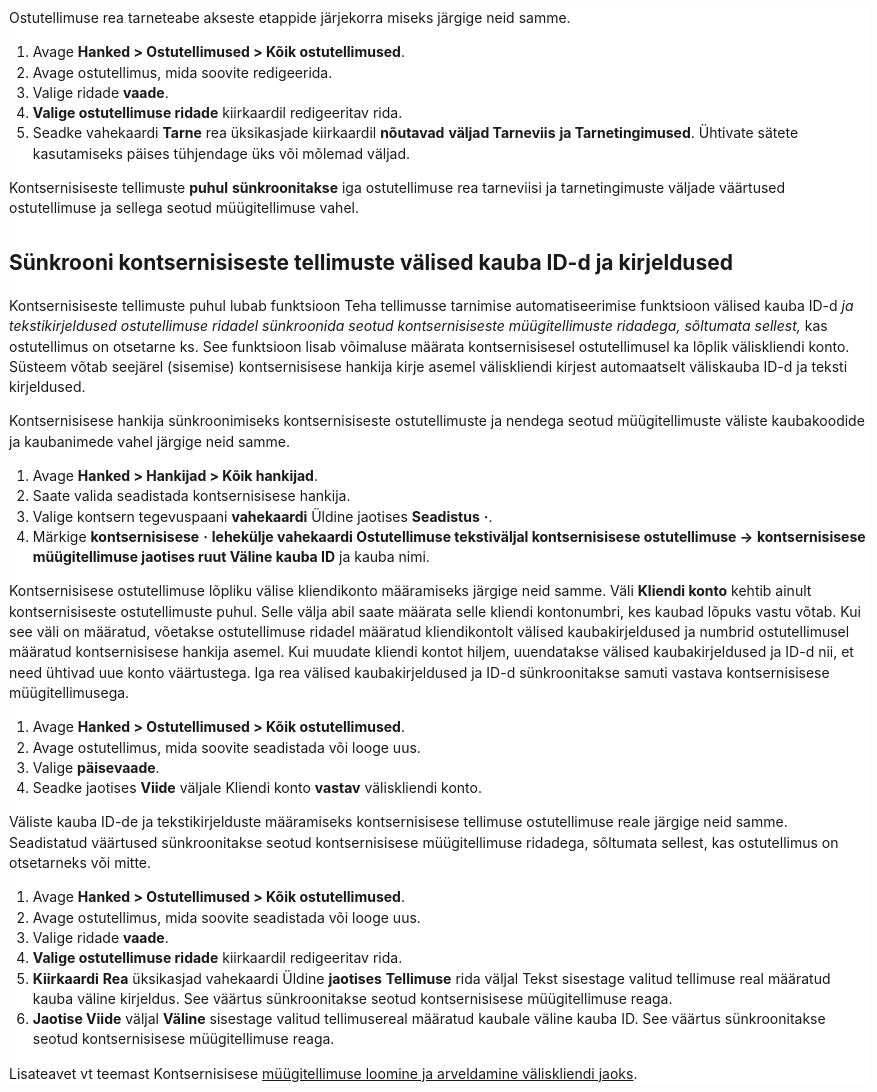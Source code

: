 Ostutellimuse rea tarneteabe akseste etappide järjekorra miseks järgige neid samme.

1. Avage **Hanked \> Ostutellimused \> Kõik ostutellimused**.
1. Avage ostutellimus, mida soovite redigeerida.
1. Valige ridade **vaade**.
1. **Valige ostutellimuse ridade** kiirkaardil redigeeritav rida.
1. Seadke vahekaardi **Tarne** rea üksikasjade kiirkaardil **nõutavad** **väljad Tarneviis** **ja Tarnetingimused**. Ühtivate sätete kasutamiseks päises tühjendage üks või mõlemad väljad.

Kontsernisiseste tellimuste **puhul** **sünkroonitakse** iga ostutellimuse rea tarneviisi ja tarnetingimuste väljade väärtused ostutellimuse ja sellega seotud müügitellimuse vahel.

## <a name="sync-external-item-ids-and-descriptions-for-intercompany-orders"></a>Sünkrooni kontsernisiseste tellimuste välised kauba ID-d ja kirjeldused

Kontsernisiseste tellimuste puhul lubab funktsioon Teha tellimusse tarnimise automatiseerimise funktsioon välised kauba ID-d *ja tekstikirjeldused ostutellimuse ridadel sünkroonida seotud kontsernisiseste müügitellimuste ridadega, sõltumata sellest,* kas ostutellimus on otsetarne ks. See funktsioon lisab võimaluse määrata kontsernisisesel ostutellimusel ka lõplik väliskliendi konto. Süsteem võtab seejärel (sisemise) kontsernisisese hankija kirje asemel väliskliendi kirjest automaatselt väliskauba ID-d ja teksti kirjeldused.

Kontsernisisese hankija sünkroonimiseks kontsernisiseste ostutellimuste ja nendega seotud müügitellimuste väliste kaubakoodide ja kaubanimede vahel järgige neid samme.

1. Avage **Hanked \> Hankijad \> Kõik hankijad**.
1. Saate valida seadistada kontsernisisese hankija.
1. Valige kontsern tegevuspaani **vahekaardi** Üldine jaotises **Seadistus** **·**.
1. Märkige **kontsernisisese** **·** **lehekülje vahekaardi Ostutellimuse tekstiväljal kontsernisisese ostutellimuse -\>** **kontsernisisese müügitellimuse jaotises ruut Väline kauba ID** ja kauba nimi.

Kontsernisisese ostutellimuse lõpliku välise kliendikonto määramiseks järgige neid samme. Väli **Kliendi konto** kehtib ainult kontsernisiseste ostutellimuste puhul. Selle välja abil saate määrata selle kliendi kontonumbri, kes kaubad lõpuks vastu võtab. Kui see väli on määratud, võetakse ostutellimuse ridadel määratud kliendikontolt välised kaubakirjeldused ja numbrid ostutellimusel määratud kontsernisisese hankija asemel. Kui muudate kliendi kontot hiljem, uuendatakse välised kaubakirjeldused ja ID-d nii, et need ühtivad uue konto väärtustega. Iga rea välised kaubakirjeldused ja ID-d sünkroonitakse samuti vastava kontsernisisese müügitellimusega.

1. Avage **Hanked \> Ostutellimused \> Kõik ostutellimused**.
1. Avage ostutellimus, mida soovite seadistada või looge uus.
1. Valige **päisevaade**.
1. Seadke jaotises **Viide** väljale Kliendi konto **vastav** väliskliendi konto.

Väliste kauba ID-de ja tekstikirjelduste määramiseks kontsernisisese tellimuse ostutellimuse reale järgige neid samme. Seadistatud väärtused sünkroonitakse seotud kontsernisisese müügitellimuse ridadega, sõltumata sellest, kas ostutellimus on otsetarneks või mitte.

1. Avage **Hanked \> Ostutellimused \> Kõik ostutellimused**.
1. Avage ostutellimus, mida soovite seadistada või looge uus.
1. Valige ridade **vaade**.
1. **Valige ostutellimuse ridade** kiirkaardil redigeeritav rida.
1. **Kiirkaardi** **Rea** üksikasjad vahekaardi Üldine **jaotises** **Tellimuse** rida väljal Tekst sisestage valitud tellimuse real määratud kauba väline kirjeldus. See väärtus sünkroonitakse seotud kontsernisisese müügitellimuse reaga.
1. **Jaotise Viide** väljal **Väline** sisestage valitud tellimusereal määratud kaubale väline kauba ID. See väärtus sünkroonitakse seotud kontsernisisese müügitellimuse reaga.

Lisateavet vt teemast Kontsernisisese [müügitellimuse loomine ja arveldamine väliskliendi jaoks](../sales-marketing/intercompany-sales-order-for-external-customer.md).
